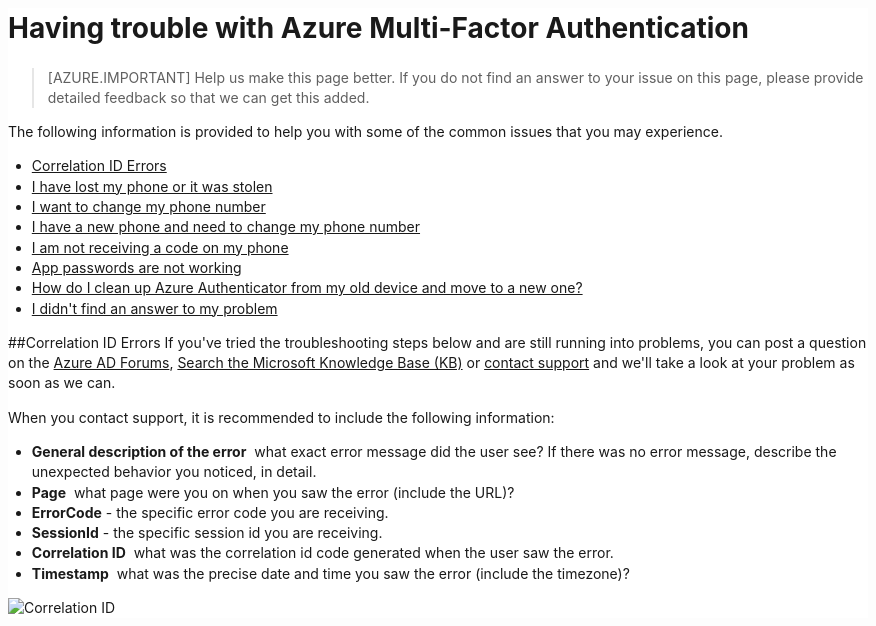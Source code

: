 <properties 
	pageTitle="Having trouble with Azure Multi-Factor Authentication | Windows Azure" 
	description="This document will provide users information on what to do if they run into an issue with Azure Multi-Factor Authentication." 
	services="multi-factor-authentication" 
	documentationCenter="" 
	authors="billmath" 
	manager="stevenpo" 
	editor="curtland"/>

<tags 
	ms.service="multi-factor-authentication" 
	ms.date="12/10/2015" 
	wacn.date=""/>
# Having trouble with Azure Multi-Factor Authentication
>[AZURE.IMPORTANT]
>Help us make this page better.  If you do not find an answer to your issue on this page, please provide detailed feedback so that we can get this added.

The following information is provided to help you with some of the common issues that you may experience.


- [Correlation ID Errors](#correlation-id-errors)
- [I have lost my phone or it was stolen](#i-have-lost-my-phone-or-it-was-stolen?)
- [I want to change my phone number](#i-want-to-change-my-phone-number)
- [I have a new phone and need to change my phone number](#i-have-a-new-phone-and-need-to-change-my-phone-number)
- [I am not receiving a code on my phone](#i-am-not-receiving-a-code-on-my-phone)
- [App passwords are not working](#app-passwords-are-not-working)
- [How do I clean up Azure Authenticator from my old device and move to a new one?](#how-do-i-clean-up-azure-authenticator-from-my-old-device-and-move-to-a-new-one)
- [I didn't find an answer to my problem](#i-didn't-find-an-answer-to-my-problem)

##Correlation ID Errors
If you've tried the troubleshooting steps below and are still running into problems, you can post a question on the [Azure AD Forums](https://social.msdn.microsoft.com/forums/azure/home?forum=WindowsAzureAD), [Search the Microsoft Knowledge Base (KB)](https://www.microsoft.com/Search/result.aspx?q=azure%20active%20directory%20connect&form=mssupport) or [contact support](https://support.microsoft.com/en-us) and we'll take a look at your problem as soon as we can.

When you contact support, it is recommended to include the following information:

 - **General description of the error**  what exact error message did the user see?  If there was no error message, describe the unexpected behavior you noticed, in detail.
 - **Page**  what page were you on when you saw the error (include the URL)?
 - **ErrorCode** - the specific error code you are receiving.
 - **SessionId** - the specific session id you are receiving.
 - **Correlation ID**  what was the correlation id code generated when the user saw the error.
 - **Timestamp**  what was the precise date and time you saw the error (include the timezone)?
 
![Correlation ID](./media/multi-factor-authentication-end-user-manage/correlation.png) 

